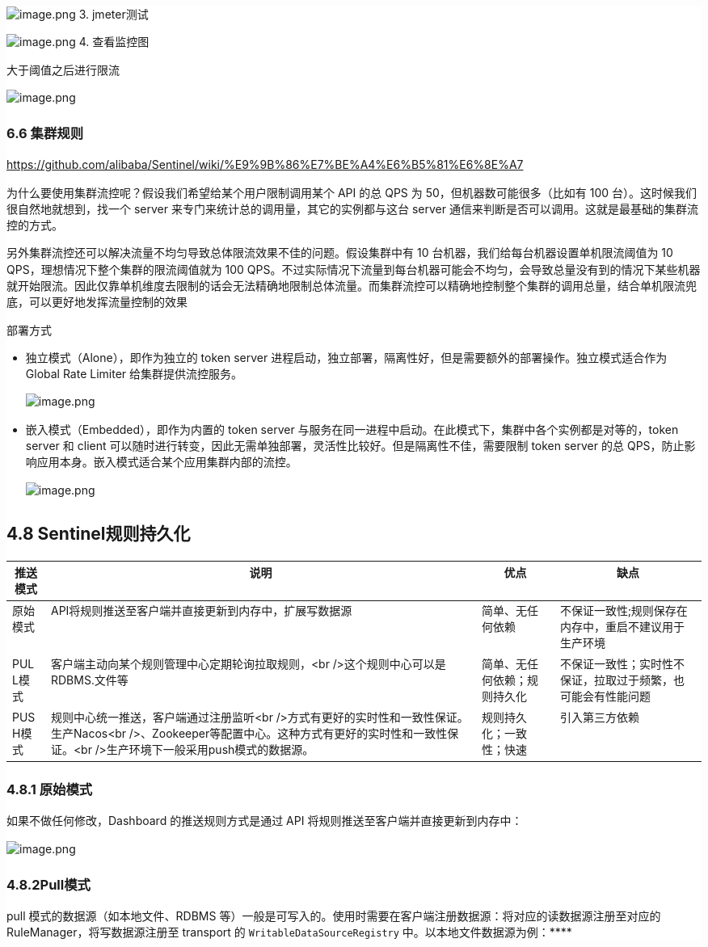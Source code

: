    ![image.png](https://fynotefile.oss-cn-zhangjiakou.aliyuncs.com/fynote/fyfile/15647/1661428591016/673c70045c154ceabae4313e73441500.png)
3. jmeter测试

   ![image.png](https://fynotefile.oss-cn-zhangjiakou.aliyuncs.com/fynote/fyfile/15647/1661428591016/3a7cf926304642619d89a228c6a40bfd.png)
4. 查看监控图

   大于阈值之后进行限流

![image.png](https://fynotefile.oss-cn-zhangjiakou.aliyuncs.com/fynote/fyfile/15647/1661428591016/6bc2544f4c8c426f97dfd695f59bc6bf.png)

### 6.6 集群规则

https://github.com/alibaba/Sentinel/wiki/%E9%9B%86%E7%BE%A4%E6%B5%81%E6%8E%A7

为什么要使用集群流控呢？假设我们希望给某个用户限制调用某个 API 的总 QPS 为 50，但机器数可能很多（比如有 100 台）。这时候我们很自然地就想到，找一个 server 来专门来统计总的调用量，其它的实例都与这台 server 通信来判断是否可以调用。这就是最基础的集群流控的方式。

另外集群流控还可以解决流量不均匀导致总体限流效果不佳的问题。假设集群中有 10 台机器，我们给每台机器设置单机限流阈值为 10 QPS，理想情况下整个集群的限流阈值就为 100 QPS。不过实际情况下流量到每台机器可能会不均匀，会导致总量没有到的情况下某些机器就开始限流。因此仅靠单机维度去限制的话会无法精确地限制总体流量。而集群流控可以精确地控制整个集群的调用总量，结合单机限流兜底，可以更好地发挥流量控制的效果

部署方式

- 独立模式（Alone），即作为独立的 token server 进程启动，独立部署，隔离性好，但是需要额外的部署操作。独立模式适合作为 Global Rate Limiter 给集群提供流控服务。

  ![image.png](https://fynotefile.oss-cn-zhangjiakou.aliyuncs.com/fynote/fyfile/15647/1661428591016/fc94c76cb99c4894830cf801ae84f489.png)
- 嵌入模式（Embedded），即作为内置的 token server 与服务在同一进程中启动。在此模式下，集群中各个实例都是对等的，token server 和 client 可以随时进行转变，因此无需单独部署，灵活性比较好。但是隔离性不佳，需要限制 token server 的总 QPS，防止影响应用本身。嵌入模式适合某个应用集群内部的流控。

  ![image.png](https://fynotefile.oss-cn-zhangjiakou.aliyuncs.com/fynote/fyfile/15647/1661428591016/31bcbad172004c9baaeab683f74e6187.png)

## 4.8 Sentinel规则持久化

| 推送模式 | 说明                                                                                                                                                                                                          | 优点                         | 缺点                                                         |
| -------- | ------------------------------------------------------------------------------------------------------------------------------------------------------------------------------------------------------------- | ---------------------------- | ------------------------------------------------------------ |
| 原始模式 | API将规则推送至客户端并直接更新到内存中，扩展写数据源                                                                                                                                                         | 简单、无任何依赖             | 不保证一致性;规则保存在内存中，重启不建议用于生产环境        |
| PULL模式 | 客户端主动向某个规则管理中心定期轮询拉取规则，&#x3c;br />这个规则中心可以是 RDBMS.文件等                                                                                                                      | 简单、无任何依赖；规则持久化 | 不保证一致性；实时性不保证，拉取过于频繁，也可能会有性能问题 |
| PUSH模式 | 规则中心统一推送，客户端通过注册监听&#x3c;br />方式有更好的实时性和一致性保证。生产Nacos&#x3c;br />、Zookeeper等配置中心。这种方式有更好的实时性和一致性保证。&#x3c;br />生产环境下一般采用push模式的数据源。 | 规则持久化；一致性；快速     | 引入第三方依赖                                               |

### 4.8.1 原始模式

如果不做任何修改，Dashboard 的推送规则方式是通过 API 将规则推送至客户端并直接更新到内存中：

![image.png](https://fynotefile.oss-cn-zhangjiakou.aliyuncs.com/fynote/fyfile/15647/1661428591016/6641247ea94d4b7fbfd85e66d47443ab.png)

### 4.8.2Pull模式

pull 模式的数据源（如本地文件、RDBMS 等）一般是可写入的。使用时需要在客户端注册数据源：将对应的读数据源注册至对应的 RuleManager，将写数据源注册至 transport 的 `WritableDataSourceRegistry` 中。以本地文件数据源为例：****
